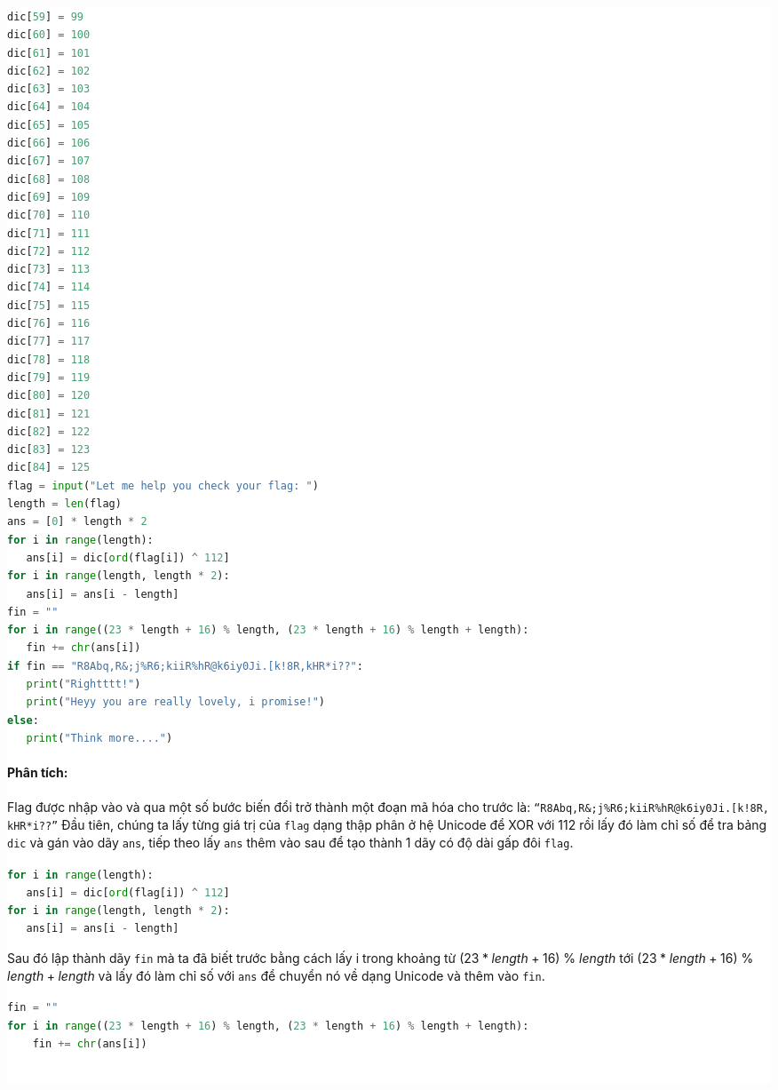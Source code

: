  ```python
dic[59] = 99
dic[60] = 100
dic[61] = 101
dic[62] = 102
dic[63] = 103
dic[64] = 104
dic[65] = 105
dic[66] = 106
dic[67] = 107
dic[68] = 108
dic[69] = 109
dic[70] = 110
dic[71] = 111
dic[72] = 112
dic[73] = 113
dic[74] = 114
dic[75] = 115
dic[76] = 116
dic[77] = 117
dic[78] = 118
dic[79] = 119
dic[80] = 120
dic[81] = 121
dic[82] = 122
dic[83] = 123
dic[84] = 125
flag = input("Let me help you check your flag: ")
length = len(flag)
ans = [0] * length * 2
for i in range(length):
    ans[i] = dic[ord(flag[i]) ^ 112]
for i in range(length, length * 2):
    ans[i] = ans[i - length]
fin = ""
for i in range((23 * length + 16) % length, (23 * length + 16) % length + length):
    fin += chr(ans[i])
if fin == "R8Abq,R&;j%R6;kiiR%hR@k6iy0Ji.[k!8R,kHR*i??":
    print("Rightttt!")
    print("Heyy you are really lovely, i promise!")
else:
    print("Think more....")
```
#### Phân tích:
Flag được nhập vào và qua một số bước biến đổi trở thành một đoạn mã hóa cho trước là: `“R8Abq,R&;j%R6;kiiR%hR@k6iy0Ji.[k!8R,kHR*i??”`
Đầu tiên, chúng ta lấy từng giá trị của `flag` dạng thập phân ở hệ Unicode để XOR với 112 rồi lấy đó làm chỉ số để tra bảng `dic` và gán vào dãy `ans`, tiếp theo lấy `ans` thêm vào sau để tạo thành 1 dãy có độ dài gấp đôi `flag`.
 ```python
for i in range(length):
    ans[i] = dic[ord(flag[i]) ^ 112]
for i in range(length, length * 2):
    ans[i] = ans[i - length]
```
Sau đó lập thành dãy `fin` mà ta đã biết trước bằng cách lấy i trong khoảng từ $(23*length+16)$  % $length$ tới $(23*length+16)$  % $length+length$ và lấy đó làm chỉ số với `ans` để chuyển nó về dạng Unicode và thêm vào `fin`.
```python
fin = ""
for i in range((23 * length + 16) % length, (23 * length + 16) % length + length):
    fin += chr(ans[i])
```
 